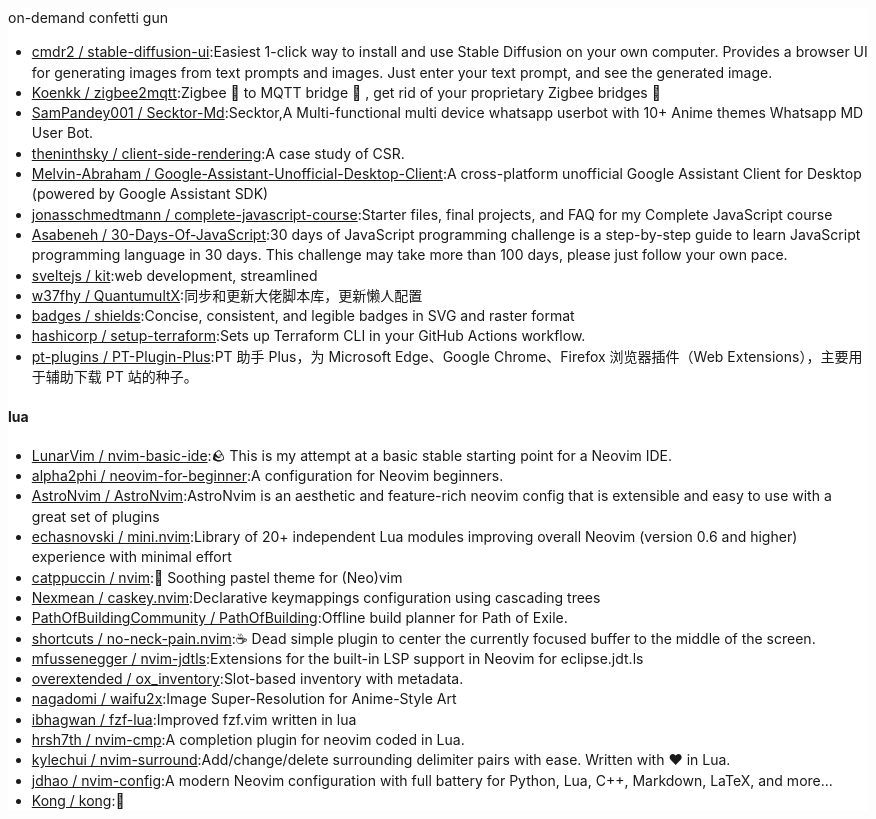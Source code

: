 on-demand confetti gun
* [cmdr2 / stable-diffusion-ui](https://github.com/cmdr2/stable-diffusion-ui):Easiest 1-click way to install and use Stable Diffusion on your own computer. Provides a browser UI for generating images from text prompts and images. Just enter your text prompt, and see the generated image.
* [Koenkk / zigbee2mqtt](https://github.com/Koenkk/zigbee2mqtt):Zigbee
🐝
to MQTT bridge
🌉
, get rid of your proprietary Zigbee bridges
🔨
* [SamPandey001 / Secktor-Md](https://github.com/SamPandey001/Secktor-Md):Secktor,A Multi-functional multi device whatsapp userbot with 10+ Anime themes Whatsapp MD User Bot.
* [theninthsky / client-side-rendering](https://github.com/theninthsky/client-side-rendering):A case study of CSR.
* [Melvin-Abraham / Google-Assistant-Unofficial-Desktop-Client](https://github.com/Melvin-Abraham/Google-Assistant-Unofficial-Desktop-Client):A cross-platform unofficial Google Assistant Client for Desktop (powered by Google Assistant SDK)
* [jonasschmedtmann / complete-javascript-course](https://github.com/jonasschmedtmann/complete-javascript-course):Starter files, final projects, and FAQ for my Complete JavaScript course
* [Asabeneh / 30-Days-Of-JavaScript](https://github.com/Asabeneh/30-Days-Of-JavaScript):30 days of JavaScript programming challenge is a step-by-step guide to learn JavaScript programming language in 30 days. This challenge may take more than 100 days, please just follow your own pace.
* [sveltejs / kit](https://github.com/sveltejs/kit):web development, streamlined
* [w37fhy / QuantumultX](https://github.com/w37fhy/QuantumultX):同步和更新大佬脚本库，更新懒人配置
* [badges / shields](https://github.com/badges/shields):Concise, consistent, and legible badges in SVG and raster format
* [hashicorp / setup-terraform](https://github.com/hashicorp/setup-terraform):Sets up Terraform CLI in your GitHub Actions workflow.
* [pt-plugins / PT-Plugin-Plus](https://github.com/pt-plugins/PT-Plugin-Plus):PT 助手 Plus，为 Microsoft Edge、Google Chrome、Firefox 浏览器插件（Web Extensions），主要用于辅助下载 PT 站的种子。

#### lua
* [LunarVim / nvim-basic-ide](https://github.com/LunarVim/nvim-basic-ide):🪨
This is my attempt at a basic stable starting point for a Neovim IDE.
* [alpha2phi / neovim-for-beginner](https://github.com/alpha2phi/neovim-for-beginner):A configuration for Neovim beginners.
* [AstroNvim / AstroNvim](https://github.com/AstroNvim/AstroNvim):AstroNvim is an aesthetic and feature-rich neovim config that is extensible and easy to use with a great set of plugins
* [echasnovski / mini.nvim](https://github.com/echasnovski/mini.nvim):Library of 20+ independent Lua modules improving overall Neovim (version 0.6 and higher) experience with minimal effort
* [catppuccin / nvim](https://github.com/catppuccin/nvim):🍨
Soothing pastel theme for (Neo)vim
* [Nexmean / caskey.nvim](https://github.com/Nexmean/caskey.nvim):Declarative keymappings configuration using cascading trees
* [PathOfBuildingCommunity / PathOfBuilding](https://github.com/PathOfBuildingCommunity/PathOfBuilding):Offline build planner for Path of Exile.
* [shortcuts / no-neck-pain.nvim](https://github.com/shortcuts/no-neck-pain.nvim):☕
Dead simple plugin to center the currently focused buffer to the middle of the screen.
* [mfussenegger / nvim-jdtls](https://github.com/mfussenegger/nvim-jdtls):Extensions for the built-in LSP support in Neovim for eclipse.jdt.ls
* [overextended / ox_inventory](https://github.com/overextended/ox_inventory):Slot-based inventory with metadata.
* [nagadomi / waifu2x](https://github.com/nagadomi/waifu2x):Image Super-Resolution for Anime-Style Art
* [ibhagwan / fzf-lua](https://github.com/ibhagwan/fzf-lua):Improved fzf.vim written in lua
* [hrsh7th / nvim-cmp](https://github.com/hrsh7th/nvim-cmp):A completion plugin for neovim coded in Lua.
* [kylechui / nvim-surround](https://github.com/kylechui/nvim-surround):Add/change/delete surrounding delimiter pairs with ease. Written with
❤️
in Lua.
* [jdhao / nvim-config](https://github.com/jdhao/nvim-config):A modern Neovim configuration with full battery for Python, Lua, C++, Markdown, LaTeX, and more...
* [Kong / kong](https://github.com/Kong/kong):🦍